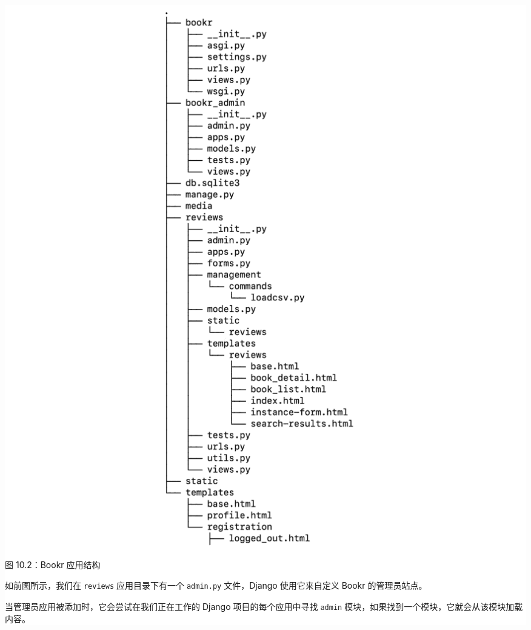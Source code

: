 ![图 10.2：Bookr 应用结构](img/B15509_10_02.jpg)

图 10.2：Bookr 应用结构

如前图所示，我们在 `reviews` 应用目录下有一个 `admin.py` 文件，Django 使用它来自定义 Bookr 的管理员站点。

当管理员应用被添加时，它会尝试在我们正在工作的 Django 项目的每个应用中寻找 `admin` 模块，如果找到一个模块，它就会从该模块加载内容。
